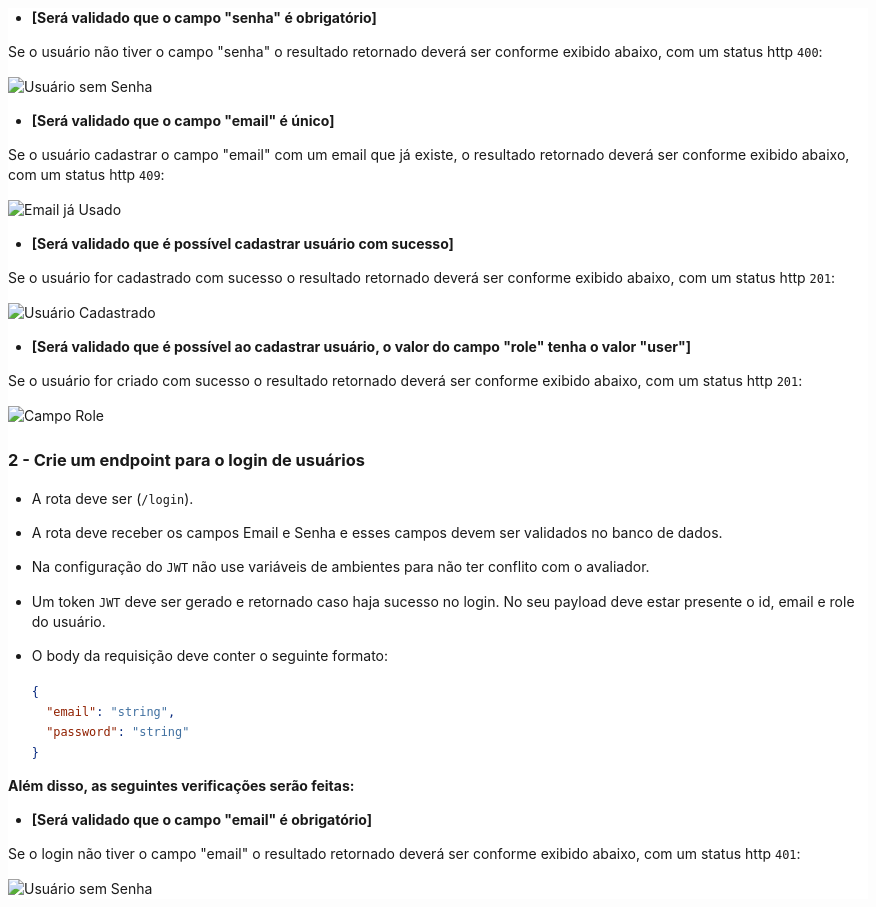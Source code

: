 - **[Será validado que o campo "senha" é obrigatório]**

Se o usuário não tiver o campo "senha" o resultado retornado deverá ser conforme exibido abaixo, com um status http `400`:

![Usuário sem Senha](./public/usuariosemsenha.png)

- **[Será validado que o campo "email" é único]**

Se o usuário cadastrar o campo "email" com um email que já existe, o resultado retornado deverá ser conforme exibido abaixo, com um status http `409`:

![Email já Usado](./public/emailjausado.png)

- **[Será validado que é possível cadastrar usuário com sucesso]**

Se o usuário for cadastrado com sucesso o resultado retornado deverá ser conforme exibido abaixo, com um status http `201`:

![Usuário Cadastrado](./public/usuariocriadocomsucesso.png)

- **[Será validado que é possível ao cadastrar usuário, o valor do campo "role" tenha o valor "user"]**

Se o usuário for criado com sucesso o resultado retornado deverá ser conforme exibido abaixo, com um status http `201`:

![Campo Role](./public/validarrole.png)

### 2 - Crie um endpoint para o login de usuários

- A rota deve ser (`/login`).

- A rota deve receber os campos Email e Senha e esses campos devem ser validados no banco de dados.

- Na configuração do `JWT` não use variáveis de ambientes para não ter conflito com o avaliador.

- Um token `JWT` deve ser gerado e retornado caso haja sucesso no login. No seu payload deve estar presente o id, email e role do usuário.

- O body da requisição deve conter o seguinte formato:

  ```json
  {
    "email": "string",
    "password": "string"
  }
  ```

**Além disso, as seguintes verificações serão feitas:**

- **[Será validado que o campo "email" é obrigatório]**

Se o login não tiver o campo "email" o resultado retornado deverá ser conforme exibido abaixo, com um status http `401`:

![Usuário sem Senha](./public/loginsememail.png)
